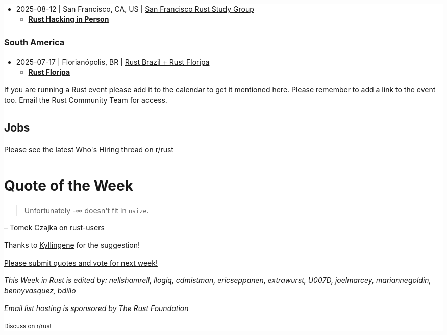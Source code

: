 * 2025-08-12 | San Francisco, CA, US | [San Francisco Rust Study Group](https://www.meetup.com/san-francisco-rust-study-group)
    * [**Rust Hacking in Person**](https://www.meetup.com/san-francisco-rust-study-group/events/308284338)

### South America
* 2025-07-17 | Florianópolis, BR | [Rust Brazil + Rust Floripa](https://lu.ma/calendar/cal-iOloL5ZqswCO5Mm)
    * [**Rust Floripa**](https://lu.ma/p0umq6vm)

If you are running a Rust event please add it to the [calendar] to get
it mentioned here. Please remember to add a link to the event too.
Email the [Rust Community Team][community] for access.

[calendar]: https://www.google.com/calendar/embed?src=apd9vmbc22egenmtu5l6c5jbfc%40group.calendar.google.com
[community]: mailto:community-team@rust-lang.org

## Jobs


Please see the latest [Who's Hiring thread on r/rust](https://www.reddit.com/r/rust/comments/1llcso7/official_rrust_whos_hiring_thread_for_jobseekers/)

# Quote of the Week

> Unfortunately -∞ doesn't fit in `usize`.

– [Tomek Czajka on rust-users](https://users.rust-lang.org/t/enumerations-how-are-they-stored-and-other-questions/131667/31)

Thanks to [Kyllingene](https://users.rust-lang.org/t/twir-quote-of-the-week/328/1703) for the suggestion!

[Please submit quotes and vote for next week!](https://users.rust-lang.org/t/twir-quote-of-the-week/328)

*This Week in Rust is edited by: [nellshamrell](https://github.com/nellshamrell), [llogiq](https://github.com/llogiq), [cdmistman](https://github.com/cdmistman), [ericseppanen](https://github.com/ericseppanen), [extrawurst](https://github.com/extrawurst), [U007D](https://github.com/U007D), [joelmarcey](https://github.com/joelmarcey), [mariannegoldin](https://github.com/mariannegoldin), [bennyvasquez](https://github.com/bennyvasquez), [bdillo](https://github.com/bdillo)*

*Email list hosting is sponsored by [The Rust Foundation](https://foundation.rust-lang.org/)*

<small>[Discuss on r/rust](REDDIT_LINK_HERE)</small>


[submit_crate]: https://users.rust-lang.org/t/crate-of-the-week/2704
[merged]: https://github.com/search?q=is%3Apr+org%3Arust-lang+is%3Amerged+merged%3A2025-07-08..2025-07-15